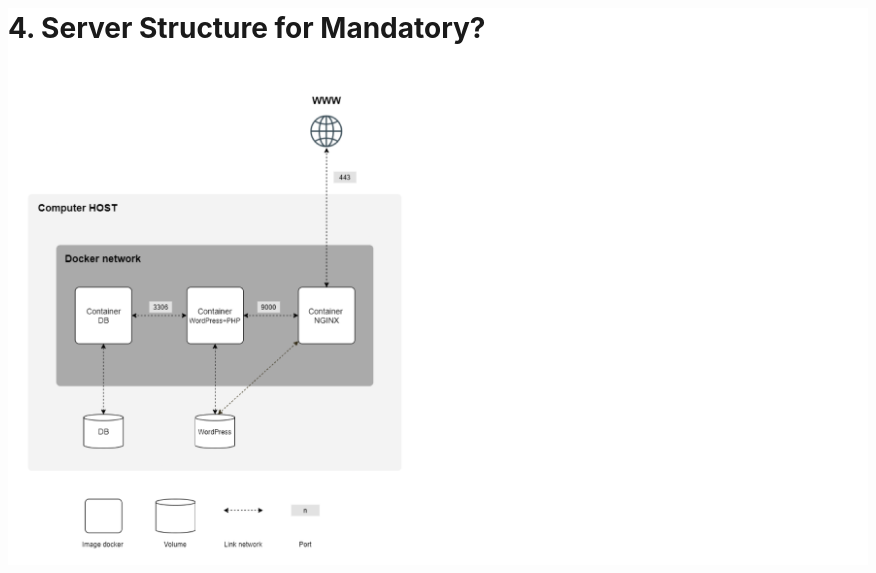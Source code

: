 # 4. Server Structure for Mandatory?

<div style="display:flex" align="center">
    <img src="images/1.png" alt="2" width="400"/>
</div>
